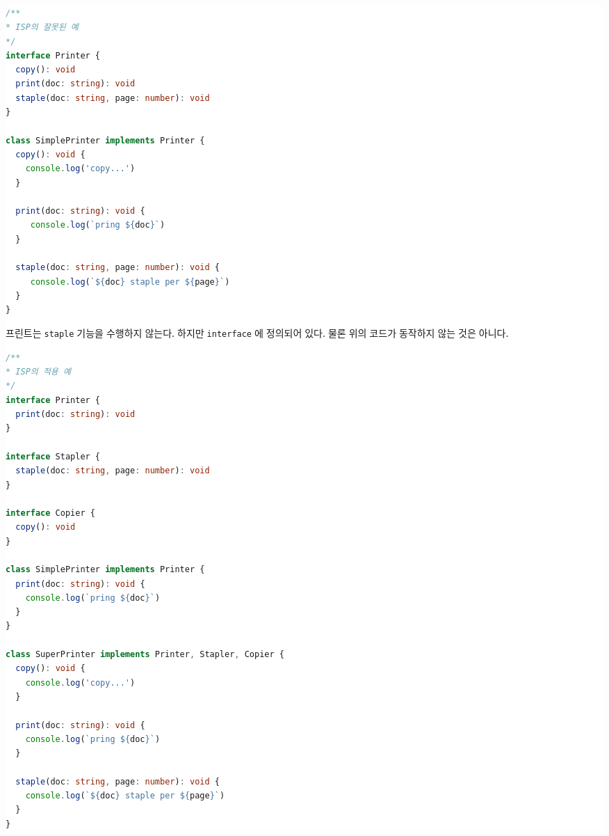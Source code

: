 ```typescript
/**
* ISP의 잘못된 예
*/
interface Printer {
  copy(): void
  print(doc: string): void
  staple(doc: string, page: number): void
}

class SimplePrinter implements Printer {
  copy(): void {
    console.log('copy...')
  }

  print(doc: string): void {
     console.log(`pring ${doc}`)
  }

  staple(doc: string, page: number): void {
     console.log(`${doc} staple per ${page}`)
  }
}
```

프린트는 `staple` 기능을 수행하지 않는다. 하지만 `interface` 에 정의되어 있다.
물론 위의 코드가 동작하지 않는 것은 아니다.

```typescript
/**
* ISP의 적용 예
*/
interface Printer {
  print(doc: string): void
}

interface Stapler {
  staple(doc: string, page: number): void
}

interface Copier {
  copy(): void
}

class SimplePrinter implements Printer {
  print(doc: string): void {
    console.log(`pring ${doc}`)
  }
}

class SuperPrinter implements Printer, Stapler, Copier {
  copy(): void {
    console.log('copy...')
  }

  print(doc: string): void {
    console.log(`pring ${doc}`)
  }

  staple(doc: string, page: number): void {
    console.log(`${doc} staple per ${page}`)
  }
}
```
